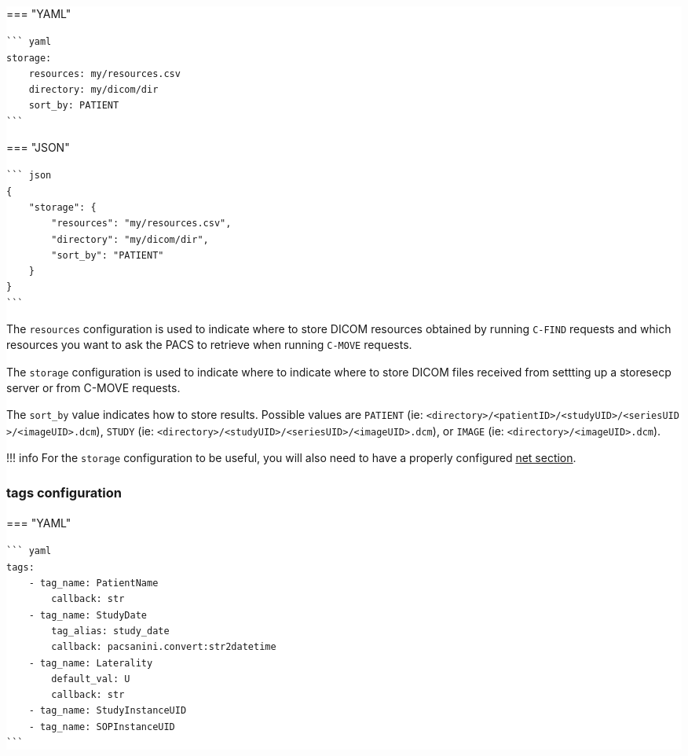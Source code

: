 === "YAML"

    ``` yaml
    storage:
        resources: my/resources.csv
        directory: my/dicom/dir
        sort_by: PATIENT
    ```

=== "JSON"

    ``` json
    {
        "storage": {
            "resources": "my/resources.csv",
            "directory": "my/dicom/dir",
            "sort_by": "PATIENT"
        }
    }
    ```

The `resources` configuration is used to indicate where to store DICOM resources
obtained by running `C-FIND` requests and which resources you want to ask the PACS
to retrieve when running `C-MOVE` requests.

The `storage` configuration is used to indicate where to indicate where to store
DICOM files received from settting up a storesecp server or from C-MOVE requests.

The `sort_by` value indicates how to store results. Possible values are `PATIENT`
(ie: `<directory>/<patientID>/<studyUID>/<seriesUID>/<imageUID>.dcm`), `STUDY`
(ie: `<directory>/<studyUID>/<seriesUID>/<imageUID>.dcm`), or `IMAGE`
(ie: `<directory>/<imageUID>.dcm`).

!!! info
    For the `storage` configuration to be useful, you will also need to have a
    properly configured [net section](#net-configuration).

### tags configuration

=== "YAML"

    ``` yaml
    tags:
        - tag_name: PatientName
            callback: str
        - tag_name: StudyDate
            tag_alias: study_date
            callback: pacsanini.convert:str2datetime
        - tag_name: Laterality
            default_val: U
            callback: str
        - tag_name: StudyInstanceUID
        - tag_name: SOPInstanceUID
    ```
